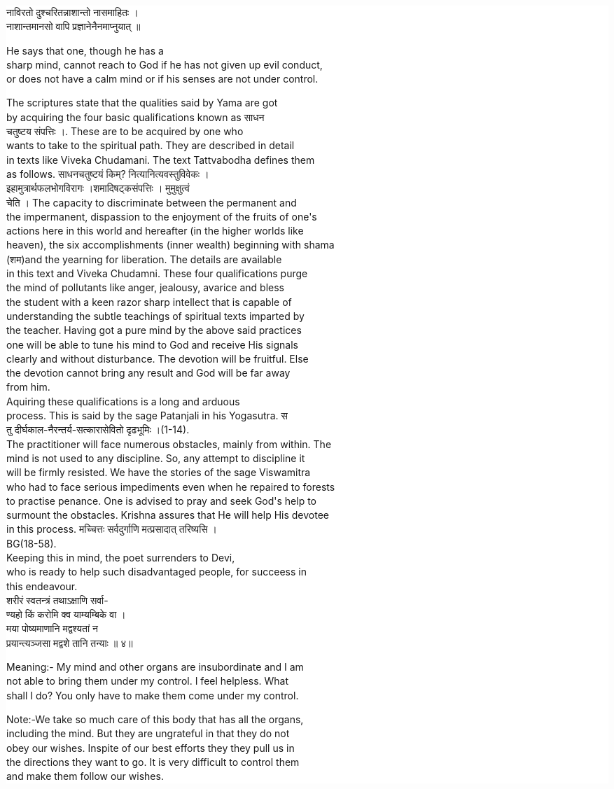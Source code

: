 नाविरतो दुश्चरितन्नाशान्तो नासमाहितः ।  
नाशान्तमानसो वापि प्रज्ञानेनैनमाप्नुयात् ॥   
  
 He says that one, though he  has a  
sharp mind, cannot reach to God if he has not given up evil conduct,  
or does not have a calm mind or if his senses are not under control.  
  
 The scriptures state that the qualities said by Yama are got  
by acquiring the four basic qualifications known as साधन  
चतुष्टय संपत्तिः ।. These are to be acquired by one who  
wants to take to the spiritual path. They are described in detail  
in texts like Viveka Chudamani. The text Tattvabodha defines them  
as follows.  साधनचतुष्टयं किम्? नित्यानित्यवस्तुविवेकः ।  
इहामुत्रार्थफलभोगविरागः ।शमादिषट्कसंपत्तिः । मुमुक्षुत्वं  
चेति । The capacity to discriminate between the permanent and  
the impermanent, dispassion to the enjoyment of the fruits of one's  
actions here in this world and hereafter (in the higher worlds like  
heaven), the six accomplishments (inner wealth) beginning with shama  
(शम)and the yearning for liberation.  The details are available  
in this text and Viveka Chudamni. These four qualifications purge  
the mind of pollutants like anger, jealousy, avarice and bless  
the student with a keen razor sharp intellect that is capable of  
understanding the subtle  teachings of spiritual texts imparted by  
the teacher. Having got a pure mind by the above said practices  
one will be able to tune his mind to God and receive His signals  
clearly and without disturbance. The devotion will be fruitful. Else  
the devotion cannot bring any result and God will be far away  
from him.  
 Aquiring these qualifications is a long and arduous  
process. This is said by the sage Patanjali in his Yogasutra. स  
तु दीर्घकाल-नैरन्तर्य-सत्कारासेवितो दृढभूमिः ।(1-14).  
The practitioner will face numerous obstacles, mainly from within. The  
mind is not used to any discipline.  So, any attempt to discipline it  
will be firmly resisted. We have the stories of the sage Viswamitra  
who had to face serious impediments even when he repaired to forests  
to practise penance. One is advised to pray and seek God's help to  
surmount the obstacles.  Krishna assures that He will help His devotee  
in this process.  मच्चित्तः सर्वदुर्गाणि मत्प्रसादात् तरिष्यसि ।  
BG(18-58).  
 Keeping this in mind, the poet surrenders to Devi,  
who is ready to help such disadvantaged people, for succeess in  
this endeavour.  
 शरीरं स्वतन्त्रं तथाऽक्षाणि सर्वा-  
     ण्यहो किं करोमि क्व याम्यम्बिके वा ।  
मया पोष्यमाणानि मद्वश्यतां न  
     प्रयान्त्यञ्जसा मद्वशे तानि तन्याः ॥ ४॥  
  
 Meaning:- My mind and other organs are insubordinate and I am  
not able to bring them under my control. I feel helpless. What  
shall I do? You only have to make them come under my control.  
  
Note:-We take so much care of this body that has all the organs,  
including the mind. But they are ungrateful in that they do not  
obey our wishes. Inspite of our best efforts they they pull us in  
the directions they want to go. It is very difficult to control them  
and make them follow our wishes.  
  